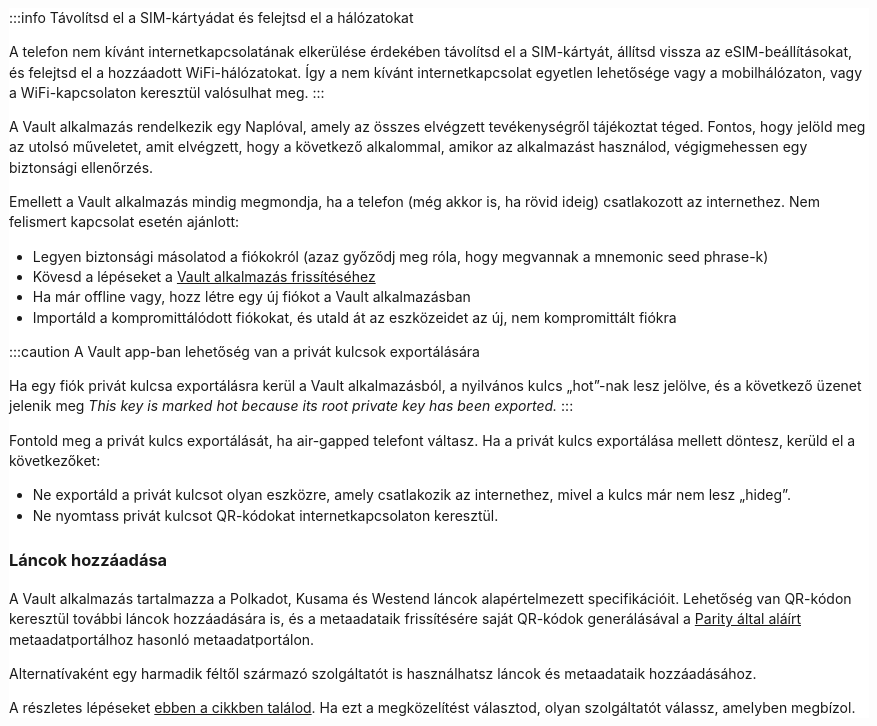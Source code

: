 :::info Távolítsd el a SIM-kártyádat és felejtsd el a hálózatokat

A telefon nem kívánt internetkapcsolatának elkerülése érdekében távolítsd el a SIM-kártyát, állítsd vissza az eSIM-beállításokat, és felejtsd el a hozzáadott WiFi-hálózatokat. Így a nem kívánt internetkapcsolat egyetlen lehetősége vagy a mobilhálózaton, vagy a WiFi-kapcsolaton keresztül valósulhat meg.
:::

A Vault alkalmazás rendelkezik egy Naplóval, amely az összes elvégzett tevékenységről tájékoztat téged. Fontos, hogy jelöld meg az utolsó műveletet, amit elvégzett, hogy a következő alkalommal, amikor az alkalmazást használod, végigmehessen egy biztonsági ellenőrzés.

Emellett a Vault alkalmazás mindig megmondja, ha a telefon (még akkor is, ha rövid ideig) csatlakozott az internethez. Nem felismert kapcsolat esetén ajánlott:

* Legyen biztonsági másolatod a fiókokról (azaz győződj meg róla, hogy megvannak a mnemonic seed phrase-k)
* Kövesd a lépéseket a [Vault alkalmazás frissítéséhez](https://wiki.polkadot.network/docs/polkadot-vault#update-the-vault-app)
* Ha már offline vagy, hozz létre egy új fiókot a Vault alkalmazásban
* Importáld a kompromittálódott fiókokat, és utald át az eszközeidet az új, nem kompromittált fiókra

:::caution A Vault app-ban lehetőség van a privát kulcsok exportálására

Ha egy fiók privát kulcsa exportálásra kerül a Vault alkalmazásból, a nyilvános kulcs „hot”-nak lesz jelölve, és a következő üzenet jelenik meg *This key is marked hot because its root private key has been exported.*
:::

Fontold meg a privát kulcs exportálását, ha air-gapped telefont váltasz. Ha a privát kulcs exportálása mellett döntesz, kerüld el a következőket:

* Ne exportáld a privát kulcsot olyan eszközre, amely csatlakozik az internethez, mivel a kulcs már nem lesz „hideg”.
* Ne nyomtass privát kulcsot QR-kódokat internetkapcsolaton keresztül.

### **Láncok hozzáadása**

A Vault alkalmazás tartalmazza a Polkadot, Kusama és Westend láncok alapértelmezett specifikációit. Lehetőség van QR-kódon keresztül további láncok hozzáadására is, és a metaadataik frissítésére saját QR-kódok generálásával a [Parity által aláírt](https://metadata.parity.io/#/polkadot) metaadatportálhoz hasonló metaadatportálon.

Alternatívaként egy harmadik féltől származó szolgáltatót is használhatsz láncok és metaadataik hozzáadásához.

A részletes lépéseket [ebben a cikkben találod](https://support.polkadot.network/support/solutions/articles/65000184128-polkadot-vault-how-to-add-a-new-chain-and-update-the-metadata). Ha ezt a megközelítést választod, olyan szolgáltatót válassz, amelyben megbízol.

